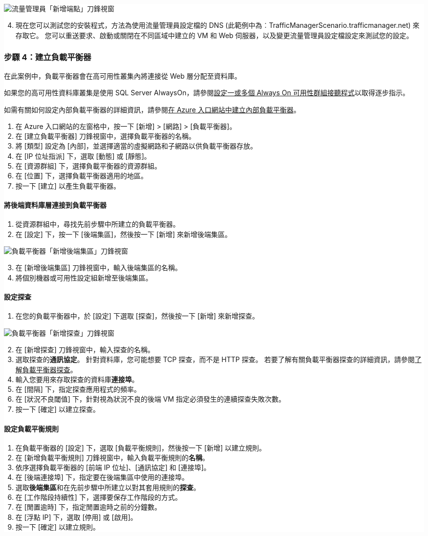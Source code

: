    ![流量管理員「新增端點」刀鋒視窗](./media/traffic-manager-load-balancing-azure/s3-tm-add-endpoint-blade.png)

4. 現在您可以測試您的安裝程式，方法為使用流量管理員設定檔的 DNS (此範例中為︰TrafficManagerScenario.trafficmanager.net) 來存取它。 您可以重送要求、啟動或關閉在不同區域中建立的 VM 和 Web 伺服器，以及變更流量管理員設定檔設定來測試您的設定。

### <a name="step-4-create-a-load-balancer"></a>步驟 4：建立負載平衡器

在此案例中，負載平衡器會在高可用性叢集內將連接從 Web 層分配至資料庫。

如果您的高可用性資料庫叢集是使用 SQL Server AlwaysOn，請參閱[設定一或多個 Always On 可用性群組接聽程式](../virtual-machines/virtual-machines-windows-portal-sql-ps-alwayson-int-listener.md?toc=%2fazure%2fvirtual-machines%2fwindows%2ftoc.json)以取得逐步指示。

如需有關如何設定內部負載平衡器的詳細資訊，請參閱[在 Azure 入口網站中建立內部負載平衡器](../load-balancer/load-balancer-get-started-ilb-arm-portal.md)。

1. 在 Azure 入口網站的左窗格中，按一下 [新增] > [網路] > [負載平衡器]。
2. 在 [建立負載平衡器] 刀鋒視窗中，選擇負載平衡器的名稱。
3. 將 [類型] 設定為 [內部]，並選擇適當的虛擬網路和子網路以供負載平衡器存放。
4. 在 [IP 位址指派] 下，選取 [動態] 或 [靜態]。
5. 在 [資源群組] 下，選擇負載平衡器的資源群組。
6. 在 [位置] 下，選擇負載平衡器適用的地區。
7. 按一下 [建立] 以產生負載平衡器。

#### <a name="connect-a-back-end-database-tier-to-the-load-balancer"></a>將後端資料庫層連接到負載平衡器

1. 從資源群組中，尋找先前步驟中所建立的負載平衡器。
2. 在 [設定] 下，按一下 [後端集區]，然後按一下 [新增] 來新增後端集區。

  ![負載平衡器「新增後端集區」刀鋒視窗](./media/traffic-manager-load-balancing-azure/s4-ilb-add-bepool.png)

3. 在 [新增後端集區] 刀鋒視窗中，輸入後端集區的名稱。
4. 將個別機器或可用性設定組新增至後端集區。

#### <a name="configure-a-probe"></a>設定探查

1. 在您的負載平衡器中，於 [設定] 下選取 [探查]，然後按一下 [新增] 來新增探查。

 ![負載平衡器「新增探查」刀鋒視窗](./media/traffic-manager-load-balancing-azure/s4-ilb-add-probe.png)

2. 在 [新增探查] 刀鋒視窗中，輸入探查的名稱。
3. 選取探查的**通訊協定**。 針對資料庫，您可能想要 TCP 探查，而不是 HTTP 探查。 若要了解有關負載平衡器探查的詳細資訊，請參閱[了解負載平衡器探查](../load-balancer/load-balancer-custom-probe-overview.md)。
4. 輸入您要用來存取探查的資料庫**連接埠**。
5. 在 [間隔] 下，指定探查應用程式的頻率。
6. 在 [狀況不良閾值] 下，針對視為狀況不良的後端 VM 指定必須發生的連續探查失敗次數。
7. 按一下 [確定] 以建立探查。

#### <a name="configure-the-load-balancing-rules"></a>設定負載平衡規則

1. 在負載平衡器的 [設定] 下，選取 [負載平衡規則]，然後按一下 [新增] 以建立規則。
2. 在 [新增負載平衡規則] 刀鋒視窗中，輸入負載平衡規則的**名稱**。
3. 依序選擇負載平衡器的 [前端 IP 位址]、[通訊協定] 和 [連接埠]。
4. 在 [後端連接埠] 下，指定要在後端集區中使用的連接埠。
5. 選取**後端集區**和在先前步驟中所建立以對其套用規則的**探查**。
6. 在 [工作階段持續性] 下，選擇要保存工作階段的方式。
7. 在 [閒置逾時] 下，指定閒置逾時之前的分鐘數。
8. 在 [浮點 IP] 下，選取 [停用] 或 [啟用]。
9. 按一下 [確定] 以建立規則。
